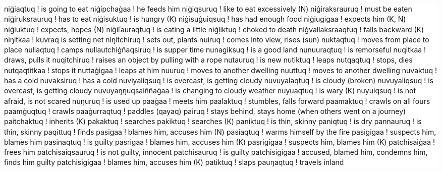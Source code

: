 niġiaqtuq ! is going to eat
niġipchaġaa   ! he feeds him
niġiqsuruq ! like to eat excessively (N)
niġiraksrauruq ! must be eaten
niġiruksrauruq ! has to eat
niġisuktuq ! is hungry (K)
niġisuġuiqsuq ! has had enough food
niġiugigaa ! expects him (K, N)
niġiuktuq ! expects, hopes (N)
niġiľauraqtuq ! is eating a little
niġḷiktuq ! choked to death
niġvallaksraaqtuq ! falls backward (K)
niŋitkaa ! kuvraq is setting net
niŋitchiruq ! sets out, plants
nuiruq ! comes into view, rises (sun)
nuktaqtuq ! moves from place to place
nullaqtuq ! camps
nullautchiġñaqsiruq ! is supper time
nunagiksuq ! is a good land
nunuuraqtuq ! is remorseful
nuqitkaa ! draws, pulls it
nuqitchiruq ! raises an object by pulling with a rope
nutauruq ! is new
nutiktuq ! leaps
nutqaqtuq ! stops, dies
nutqaqtitkaa ! stops it
nuttaġigaa ! leaps at him
nuuruq ! moves to another dwelling
nuuttuq ! moves to another dwelling
nuvaktuq ! has a cold
nuvaksiruq ! has a cold
nuviyaliqsuq ! is overcast, is getting cloudy
nuvuyalaqtuq ! is cloudy (broken)
nuvuyaliqsuq ! is overcast, is getting cloudy
nuvuyaŋŋuqsaiññaġaa   ! is changing to cloudy weather
nuyuaqtuq ! is wary (K)
nuyuiqsuq ! is not afraid, is not scared
nuŋuruq ! is used up
paaġaa   ! meets him
paalaktuq ! stumbles, falls forward
paamaktuq ! crawls on all fours
paamġuqtuq ! crawls
paaġurraqtuq ! paddles (qayaq)
pairuq ! stays behind, stays home (when others went on a journey)
paitchaktuq ! inherits (K)
pakaktuq ! searches
pakiktuq ! searches (K)
paniktuq ! is thin, skinny
paniqtuq ! is dry
pannauruq ! is thin, skinny
paqittuq ! finds
pasigaa ! blames him, accuses him (N)
pasiaqtuq ! warms himself by the fire
pasigigaa ! suspects him, blames him
pasinaqtuq ! is guilty
pasrigaa ! blames him, accuses him (K)
pasrigigaa ! suspects him, blames him (K)
patchisaiġaa   ! frees him
patchisaiqsauruq ! is not guilty, innocent
patchisauruq ! is guilty
patchisigigaa ! accused, blamed him, condemns him, finds him guilty
patchisigigaa ! blames him, accuses him (K)
patiktuq ! slaps
pauŋaqtuq ! travels inland